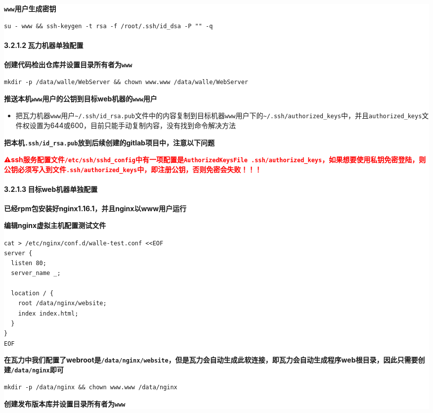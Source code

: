 

**`www`用户生成密钥**

```shell
su - www && ssh-keygen -t rsa -f /root/.ssh/id_dsa -P "" -q
```



#### 3.2.1.2 瓦力机器单独配置

**创建代码检出仓库并设置目录所有者为`www`**

```shell
mkdir -p /data/walle/WebServer && chown www.www /data/walle/WebServer
```



**推送本机`www`用户的公钥到目标web机器的`www`用户**

- 把瓦力机器`www`用户`~/.ssh/id_rsa.pub`文件中的内容复制到目标机器`www`用户下的`~/.ssh/authorized_keys`中，并且`authorized_keys`文件权设置为644或600，目前只能手动复制内容，没有找到命令解决方法



**把本机`.ssh/id_rsa.pub`放到后续创建的gitlab项目中，注意以下问题**

**<span style=color:red>⚠️ssh服务配置文件`/etc/ssh/sshd_config`中有一项配置是`AuthorizedKeysFile .ssh/authorized_keys`，如果想要使用私钥免密登陆，则公钥必须写入到文件`.ssh/authorized_keys`中，即注册公钥，否则免密会失败！！！</span>**



#### 3.2.1.3 目标web机器单独配置

**已经rpm包安装好nginx1.16.1，并且nginx以www用户运行**

**编辑nginx虚拟主机配置测试文件**

```nginx
cat > /etc/nginx/conf.d/walle-test.conf <<EOF
server {
  listen 80;
  server_name _;

  location / {
    root /data/nginx/website;
    index index.html;
  }
}
EOF
```



**在瓦力中我们配置了webroot是`/data/nginx/website`，但是瓦力会自动生成此软连接，即瓦力会自动生成程序web根目录，因此只需要创建`/data/nginx`即可**

```shell
mkdir -p /data/nginx && chown www.www /data/nginx
```



**创建发布版本库并设置目录所有者为`www`**
